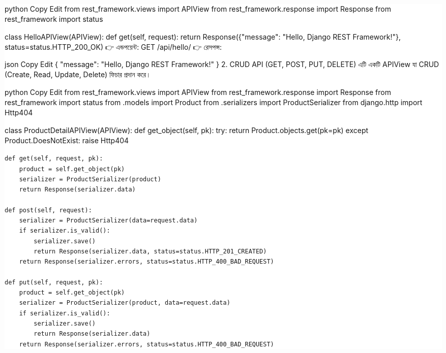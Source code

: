 python
Copy
Edit
from rest_framework.views import APIView
from rest_framework.response import Response
from rest_framework import status

class HelloAPIView(APIView):
    def get(self, request):
        return Response({"message": "Hello, Django REST Framework!"}, status=status.HTTP_200_OK)
👉 এন্ডপয়েন্ট: GET /api/hello/
👉 রেসপন্স:

json
Copy
Edit
{
    "message": "Hello, Django REST Framework!"
}
2. CRUD API (GET, POST, PUT, DELETE)
এটি একটি APIView যা CRUD (Create, Read, Update, Delete) ফিচার প্রদান করে।

python
Copy
Edit
from rest_framework.views import APIView
from rest_framework.response import Response
from rest_framework import status
from .models import Product
from .serializers import ProductSerializer
from django.http import Http404

class ProductDetailAPIView(APIView):
    def get_object(self, pk):
        try:
            return Product.objects.get(pk=pk)
        except Product.DoesNotExist:
            raise Http404

    def get(self, request, pk):
        product = self.get_object(pk)
        serializer = ProductSerializer(product)
        return Response(serializer.data)

    def post(self, request):
        serializer = ProductSerializer(data=request.data)
        if serializer.is_valid():
            serializer.save()
            return Response(serializer.data, status=status.HTTP_201_CREATED)
        return Response(serializer.errors, status=status.HTTP_400_BAD_REQUEST)

    def put(self, request, pk):
        product = self.get_object(pk)
        serializer = ProductSerializer(product, data=request.data)
        if serializer.is_valid():
            serializer.save()
            return Response(serializer.data)
        return Response(serializer.errors, status=status.HTTP_400_BAD_REQUEST)
